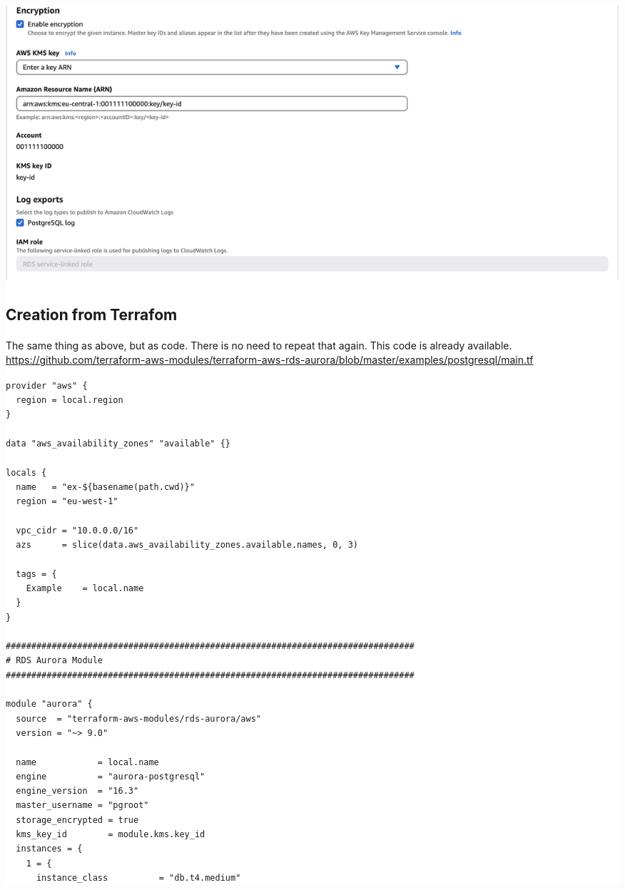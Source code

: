 ![Image](/images/posts/aws_mvp_postresql/7.webp)

## Creation from Terrafom
The same thing as above, but as code.
There is no need to repeat that again. This code is already available.
https://github.com/terraform-aws-modules/terraform-aws-rds-aurora/blob/master/examples/postgresql/main.tf 

```hcl
provider "aws" {
  region = local.region
}

data "aws_availability_zones" "available" {}

locals {
  name   = "ex-${basename(path.cwd)}"
  region = "eu-west-1"

  vpc_cidr = "10.0.0.0/16"
  azs      = slice(data.aws_availability_zones.available.names, 0, 3)

  tags = {
    Example    = local.name
  }
}

################################################################################
# RDS Aurora Module
################################################################################

module "aurora" {
  source  = "terraform-aws-modules/rds-aurora/aws"
  version = "~> 9.0"

  name            = local.name
  engine          = "aurora-postgresql"
  engine_version  = "16.3"
  master_username = "pgroot"
  storage_encrypted = true
  kms_key_id        = module.kms.key_id
  instances = {
    1 = {
      instance_class          = "db.t4.medium"
```
